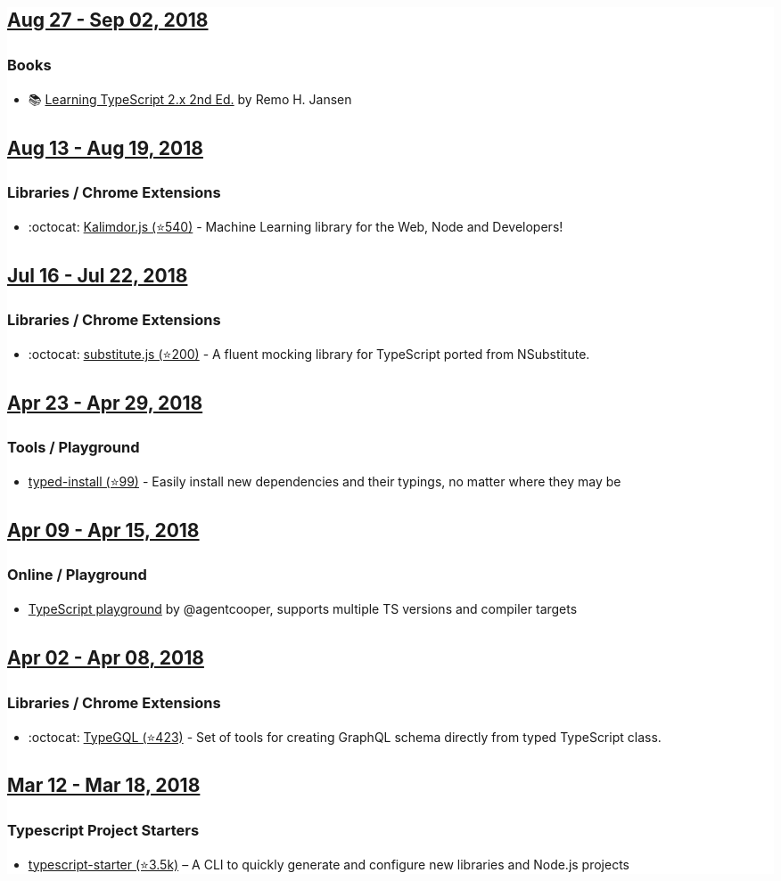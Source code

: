 ## [Aug 27 - Sep 02, 2018](/content/2018/35/README.md)

### Books

*   :books: [Learning TypeScript 2.x 2nd Ed.](https://www.learningtypescript.com) by Remo H. Jansen

## [Aug 13 - Aug 19, 2018](/content/2018/33/README.md)

### Libraries / Chrome Extensions

*   :octocat: [Kalimdor.js (⭐540)](https://github.com/JasonShin/kalimdorjs) - Machine Learning library for the Web, Node and Developers!

## [Jul 16 - Jul 22, 2018](/content/2018/29/README.md)

### Libraries / Chrome Extensions

*   :octocat: [substitute.js (⭐200)](https://github.com/ffMathy/FluffySpoon.JavaScript.Testing) - A fluent mocking library for TypeScript ported from NSubstitute.

## [Apr 23 - Apr 29, 2018](/content/2018/17/README.md)

### Tools / Playground

*   [typed-install (⭐99)](https://github.com/xavdid/typed-install) - Easily install new dependencies and their typings, no matter where they may be

## [Apr 09 - Apr 15, 2018](/content/2018/15/README.md)

### Online / Playground

*   [TypeScript playground](https://agentcooper.github.io/typescript-play/) by @agentcooper, supports multiple TS versions and compiler targets

## [Apr 02 - Apr 08, 2018](/content/2018/14/README.md)

### Libraries / Chrome Extensions

*   :octocat: [TypeGQL (⭐423)](https://github.com/prismake/typegql) - Set of tools for creating GraphQL schema directly from typed TypeScript class.

## [Mar 12 - Mar 18, 2018](/content/2018/11/README.md)

### Typescript Project Starters

*   [typescript-starter (⭐3.5k)](https://github.com/bitjson/typescript-starter) – A CLI to quickly generate and configure new libraries and Node.js projects
